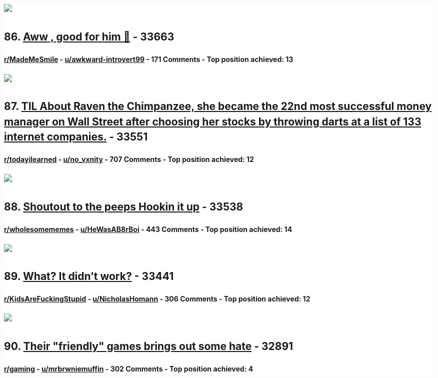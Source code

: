 <a href="https://www.racingpointf1.com/news/announcement-sebastian-vettel-signs-up-for-2021-and-beyond-bwt-racing-point-f1-team"><img src="https://b.thumbs.redditmedia.com/WI-r0Ldd3qTBxGi2DY3ZqzXtNpb4PdHrOxjHQTUCEAQ.jpg"></img></a>

## 86. [Aww , good for him 🥰](http://reddit.com/r/MadeMeSmile/comments/iqdw35/aww_good_for_him/) - 33663
#### [r/MadeMeSmile](http://reddit.com/r/MadeMeSmile) - [u/awkward-introvert99](http://reddit.com/u/awkward-introvert99) - 171 Comments - Top position achieved: 13

<a href="https://i.redd.it/3rso6zhscem51.jpg"><img src="https://b.thumbs.redditmedia.com/_iQSjnHRwhzrUaqIoV0Avmqu4JiP4ALs607XbjryFWA.jpg"></img></a>

## 87. [TIL About Raven the Chimpanzee, she became the 22nd most successful money manager on Wall Street after choosing her stocks by throwing darts at a list of 133 internet companies.](http://reddit.com/r/todayilearned/comments/iq8a2k/til_about_raven_the_chimpanzee_she_became_the/) - 33551
#### [r/todayilearned](http://reddit.com/r/todayilearned) - [u/no_vxnity](http://reddit.com/u/no_vxnity) - 707 Comments - Top position achieved: 12

<a href="https://www.guinnessworldrecords.com/world-records/most-successful-chimpanzee-on-wall-street"><img src="https://b.thumbs.redditmedia.com/Jzphfvah2Y3nuYi2O9WhVcvWIQT-CLT25GDi1CWrhJs.jpg"></img></a>

## 88. [Shoutout to the peeps Hookin it up](http://reddit.com/r/wholesomememes/comments/iqbhu4/shoutout_to_the_peeps_hookin_it_up/) - 33538
#### [r/wholesomememes](http://reddit.com/r/wholesomememes) - [u/HeWasAB8rBoi](http://reddit.com/u/HeWasAB8rBoi) - 443 Comments - Top position achieved: 14

<a href="https://i.imgur.com/pNVtZqp.jpg"><img src="https://a.thumbs.redditmedia.com/TcjIAlMQV6cFAjfA9mp6AKR0aIUJS1Y1W0-g9RJ32W4.jpg"></img></a>

## 89. [What? It didn’t work?](http://reddit.com/r/KidsAreFuckingStupid/comments/iq6dkw/what_it_didnt_work/) - 33441
#### [r/KidsAreFuckingStupid](http://reddit.com/r/KidsAreFuckingStupid) - [u/NicholasHomann](http://reddit.com/u/NicholasHomann) - 306 Comments - Top position achieved: 12

<a href="https://i.redd.it/wscgf7jehcm51.jpg"><img src="https://b.thumbs.redditmedia.com/jISAZjp-IRhewt8nZhzci9mBcXAs4yGg0CmEDjbbitY.jpg"></img></a>

## 90. [Their "friendly" games brings out some hate](http://reddit.com/r/gaming/comments/ipwi1y/their_friendly_games_brings_out_some_hate/) - 32891
#### [r/gaming](http://reddit.com/r/gaming) - [u/mrbrwniemuffin](http://reddit.com/u/mrbrwniemuffin) - 302 Comments - Top position achieved: 4
